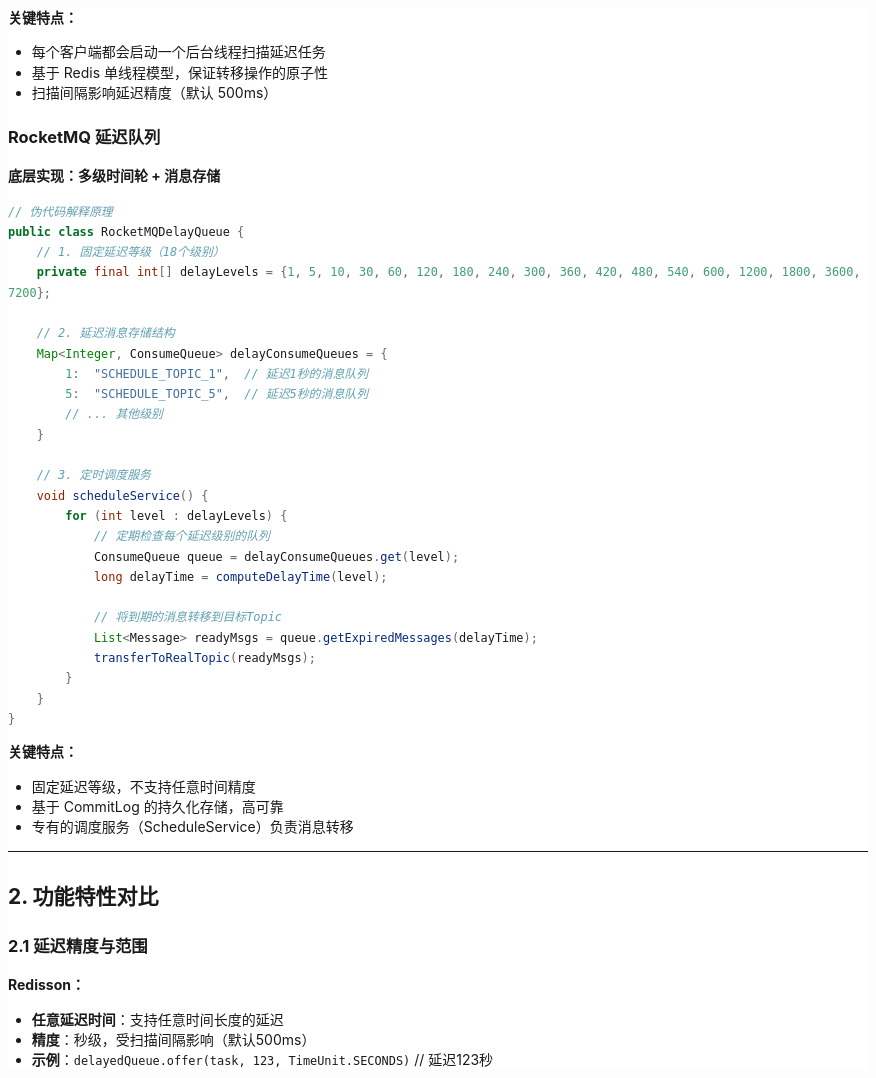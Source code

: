**关键特点：**
- 每个客户端都会启动一个后台线程扫描延迟任务
- 基于 Redis 单线程模型，保证转移操作的原子性
- 扫描间隔影响延迟精度（默认 500ms）

### RocketMQ 延迟队列

**底层实现：多级时间轮 + 消息存储**

```java
// 伪代码解释原理
public class RocketMQDelayQueue {
    // 1. 固定延迟等级（18个级别）
    private final int[] delayLevels = {1, 5, 10, 30, 60, 120, 180, 240, 300, 360, 420, 480, 540, 600, 1200, 1800, 3600, 7200};
    
    // 2. 延迟消息存储结构
    Map<Integer, ConsumeQueue> delayConsumeQueues = {
        1:  "SCHEDULE_TOPIC_1",  // 延迟1秒的消息队列
        5:  "SCHEDULE_TOPIC_5",  // 延迟5秒的消息队列
        // ... 其他级别
    }
    
    // 3. 定时调度服务
    void scheduleService() {
        for (int level : delayLevels) {
            // 定期检查每个延迟级别的队列
            ConsumeQueue queue = delayConsumeQueues.get(level);
            long delayTime = computeDelayTime(level);
            
            // 将到期的消息转移到目标Topic
            List<Message> readyMsgs = queue.getExpiredMessages(delayTime);
            transferToRealTopic(readyMsgs);
        }
    }
}
```

**关键特点：**
- 固定延迟等级，不支持任意时间精度
- 基于 CommitLog 的持久化存储，高可靠
- 专有的调度服务（ScheduleService）负责消息转移

---

## 2. 功能特性对比

### 2.1 延迟精度与范围

**Redisson：**
- **任意延迟时间**：支持任意时间长度的延迟
- **精度**：秒级，受扫描间隔影响（默认500ms）
- **示例**：`delayedQueue.offer(task, 123, TimeUnit.SECONDS)` // 延迟123秒
